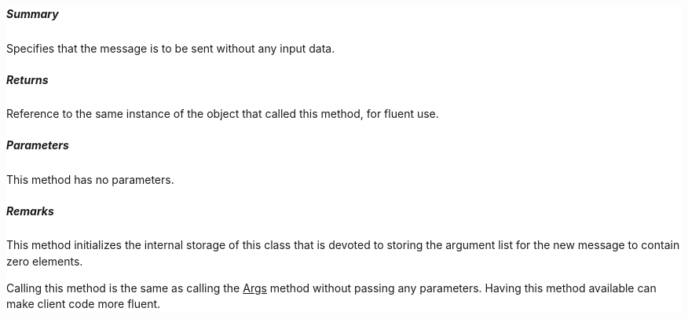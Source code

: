 ##### Summary

Specifies that the message is to be sent without any input data.

##### Returns

Reference to the same instance of the object that called this
method, for fluent use.

##### Parameters

This method has no parameters.

##### Remarks

This method initializes the internal storage of this class that is
devoted to storing the argument list for the new message to contain
zero elements.



Calling this method is the same as calling the
[Args](#M-xyLOGIX-Queues-Messages-SendMessage-Args 'xyLOGIX.Queues.Messages.SendMessage.Args')
method without
passing any parameters. Having this method available can make client
code more fluent.

